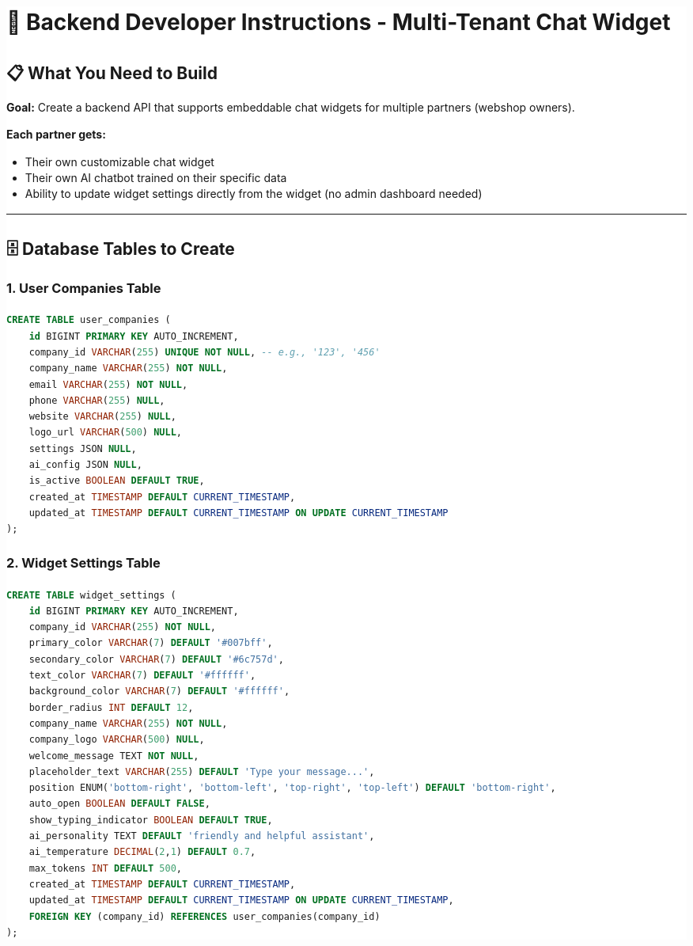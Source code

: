 # 🚀 Backend Developer Instructions - Multi-Tenant Chat Widget

## 📋 **What You Need to Build**

**Goal:** Create a backend API that supports embeddable chat widgets for multiple partners (webshop owners).

**Each partner gets:**
- Their own customizable chat widget
- Their own AI chatbot trained on their specific data
- Ability to update widget settings directly from the widget (no admin dashboard needed)

---

## 🗄️ **Database Tables to Create**

### **1. User Companies Table**
```sql
CREATE TABLE user_companies (
    id BIGINT PRIMARY KEY AUTO_INCREMENT,
    company_id VARCHAR(255) UNIQUE NOT NULL, -- e.g., '123', '456'
    company_name VARCHAR(255) NOT NULL,
    email VARCHAR(255) NOT NULL,
    phone VARCHAR(255) NULL,
    website VARCHAR(255) NULL,
    logo_url VARCHAR(500) NULL,
    settings JSON NULL,
    ai_config JSON NULL,
    is_active BOOLEAN DEFAULT TRUE,
    created_at TIMESTAMP DEFAULT CURRENT_TIMESTAMP,
    updated_at TIMESTAMP DEFAULT CURRENT_TIMESTAMP ON UPDATE CURRENT_TIMESTAMP
);
```

### **2. Widget Settings Table**
```sql
CREATE TABLE widget_settings (
    id BIGINT PRIMARY KEY AUTO_INCREMENT,
    company_id VARCHAR(255) NOT NULL,
    primary_color VARCHAR(7) DEFAULT '#007bff',
    secondary_color VARCHAR(7) DEFAULT '#6c757d',
    text_color VARCHAR(7) DEFAULT '#ffffff',
    background_color VARCHAR(7) DEFAULT '#ffffff',
    border_radius INT DEFAULT 12,
    company_name VARCHAR(255) NOT NULL,
    company_logo VARCHAR(500) NULL,
    welcome_message TEXT NOT NULL,
    placeholder_text VARCHAR(255) DEFAULT 'Type your message...',
    position ENUM('bottom-right', 'bottom-left', 'top-right', 'top-left') DEFAULT 'bottom-right',
    auto_open BOOLEAN DEFAULT FALSE,
    show_typing_indicator BOOLEAN DEFAULT TRUE,
    ai_personality TEXT DEFAULT 'friendly and helpful assistant',
    ai_temperature DECIMAL(2,1) DEFAULT 0.7,
    max_tokens INT DEFAULT 500,
    created_at TIMESTAMP DEFAULT CURRENT_TIMESTAMP,
    updated_at TIMESTAMP DEFAULT CURRENT_TIMESTAMP ON UPDATE CURRENT_TIMESTAMP,
    FOREIGN KEY (company_id) REFERENCES user_companies(company_id)
);
```
